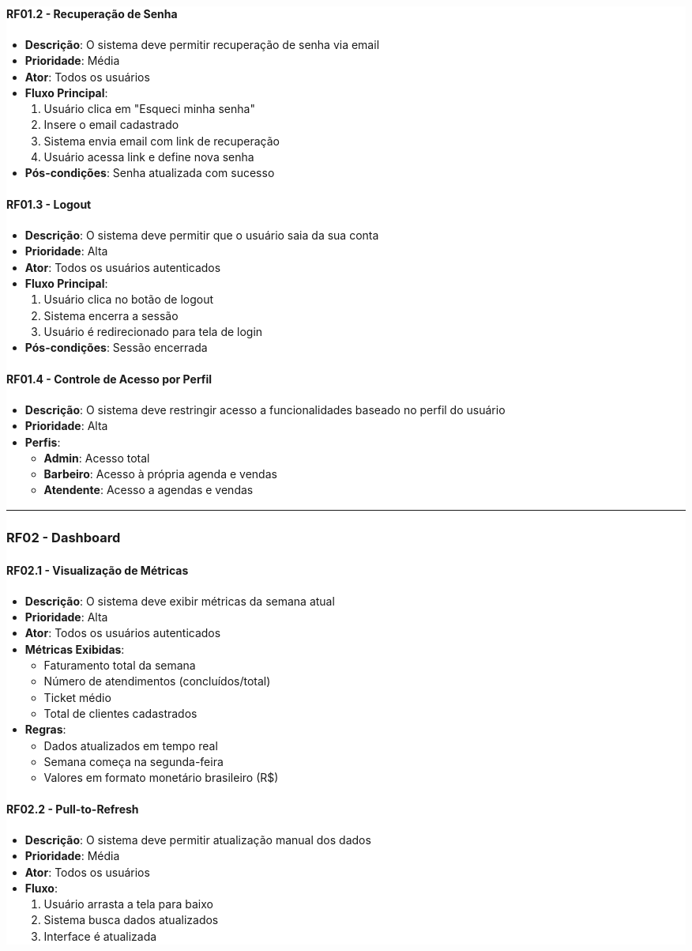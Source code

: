 
#### RF01.2 - Recuperação de Senha
- **Descrição**: O sistema deve permitir recuperação de senha via email
- **Prioridade**: Média
- **Ator**: Todos os usuários
- **Fluxo Principal**:
  1. Usuário clica em "Esqueci minha senha"
  2. Insere o email cadastrado
  3. Sistema envia email com link de recuperação
  4. Usuário acessa link e define nova senha
- **Pós-condições**: Senha atualizada com sucesso

#### RF01.3 - Logout
- **Descrição**: O sistema deve permitir que o usuário saia da sua conta
- **Prioridade**: Alta
- **Ator**: Todos os usuários autenticados
- **Fluxo Principal**:
  1. Usuário clica no botão de logout
  2. Sistema encerra a sessão
  3. Usuário é redirecionado para tela de login
- **Pós-condições**: Sessão encerrada

#### RF01.4 - Controle de Acesso por Perfil
- **Descrição**: O sistema deve restringir acesso a funcionalidades baseado no perfil do usuário
- **Prioridade**: Alta
- **Perfis**:
  - **Admin**: Acesso total
  - **Barbeiro**: Acesso à própria agenda e vendas
  - **Atendente**: Acesso a agendas e vendas

---

### RF02 - Dashboard

#### RF02.1 - Visualização de Métricas
- **Descrição**: O sistema deve exibir métricas da semana atual
- **Prioridade**: Alta
- **Ator**: Todos os usuários autenticados
- **Métricas Exibidas**:
  - Faturamento total da semana
  - Número de atendimentos (concluídos/total)
  - Ticket médio
  - Total de clientes cadastrados
- **Regras**:
  - Dados atualizados em tempo real
  - Semana começa na segunda-feira
  - Valores em formato monetário brasileiro (R$)

#### RF02.2 - Pull-to-Refresh
- **Descrição**: O sistema deve permitir atualização manual dos dados
- **Prioridade**: Média
- **Ator**: Todos os usuários
- **Fluxo**:
  1. Usuário arrasta a tela para baixo
  2. Sistema busca dados atualizados
  3. Interface é atualizada
